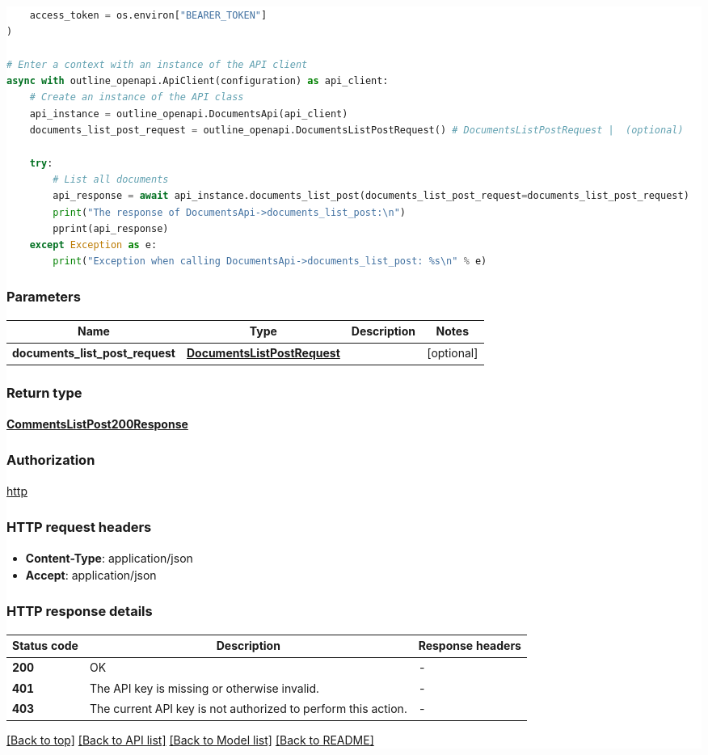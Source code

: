 ```python
    access_token = os.environ["BEARER_TOKEN"]
)

# Enter a context with an instance of the API client
async with outline_openapi.ApiClient(configuration) as api_client:
    # Create an instance of the API class
    api_instance = outline_openapi.DocumentsApi(api_client)
    documents_list_post_request = outline_openapi.DocumentsListPostRequest() # DocumentsListPostRequest |  (optional)

    try:
        # List all documents
        api_response = await api_instance.documents_list_post(documents_list_post_request=documents_list_post_request)
        print("The response of DocumentsApi->documents_list_post:\n")
        pprint(api_response)
    except Exception as e:
        print("Exception when calling DocumentsApi->documents_list_post: %s\n" % e)
```



### Parameters


Name | Type | Description  | Notes
------------- | ------------- | ------------- | -------------
 **documents_list_post_request** | [**DocumentsListPostRequest**](DocumentsListPostRequest.md)|  | [optional] 

### Return type

[**CommentsListPost200Response**](CommentsListPost200Response.md)

### Authorization

[http](../README.md#http)

### HTTP request headers

 - **Content-Type**: application/json
 - **Accept**: application/json

### HTTP response details

| Status code | Description | Response headers |
|-------------|-------------|------------------|
**200** | OK |  -  |
**401** | The API key is missing or otherwise invalid. |  -  |
**403** | The current API key is not authorized to perform this action. |  -  |

[[Back to top]](#) [[Back to API list]](../README.md#documentation-for-api-endpoints) [[Back to Model list]](../README.md#documentation-for-models) [[Back to README]](../README.md)
